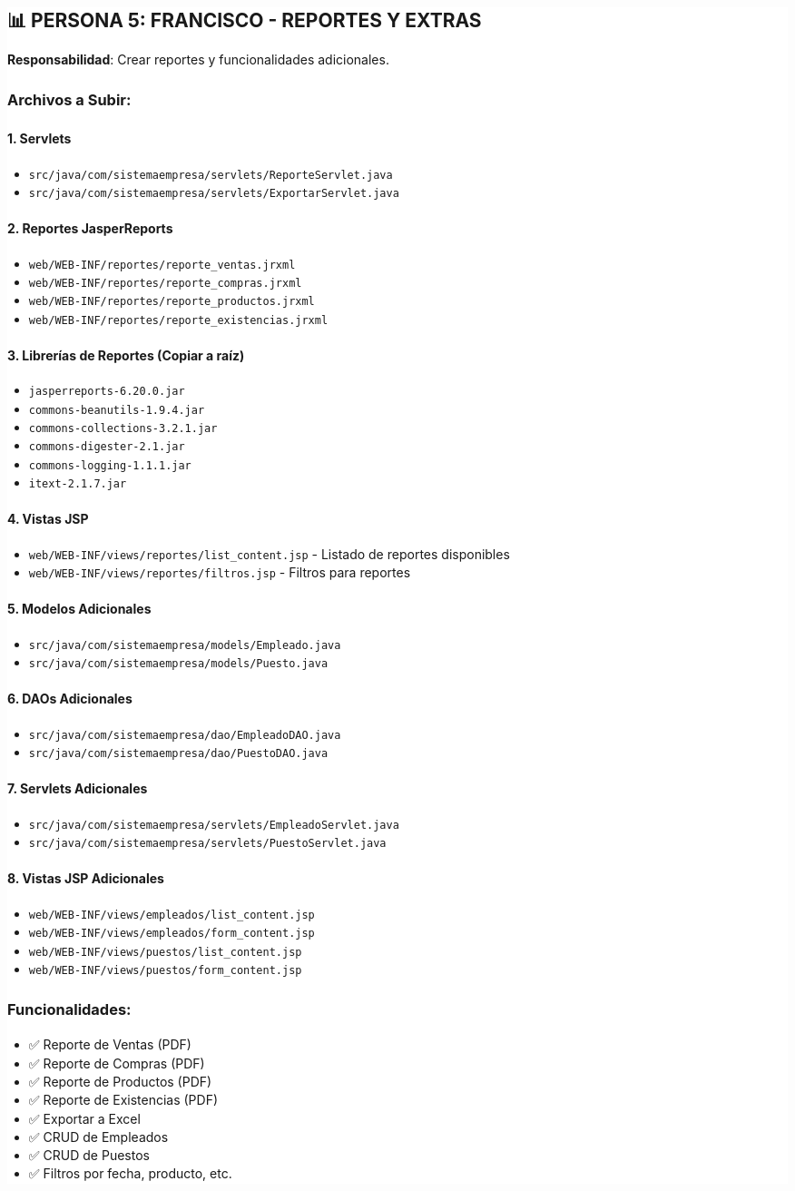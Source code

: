 
## 📊 PERSONA 5: FRANCISCO - REPORTES Y EXTRAS

**Responsabilidad**: Crear reportes y funcionalidades adicionales.

### Archivos a Subir:

#### 1. **Servlets**
- `src/java/com/sistemaempresa/servlets/ReporteServlet.java`
- `src/java/com/sistemaempresa/servlets/ExportarServlet.java`

#### 2. **Reportes JasperReports**
- `web/WEB-INF/reportes/reporte_ventas.jrxml`
- `web/WEB-INF/reportes/reporte_compras.jrxml`
- `web/WEB-INF/reportes/reporte_productos.jrxml`
- `web/WEB-INF/reportes/reporte_existencias.jrxml`

#### 3. **Librerías de Reportes** (Copiar a raíz)
- `jasperreports-6.20.0.jar`
- `commons-beanutils-1.9.4.jar`
- `commons-collections-3.2.1.jar`
- `commons-digester-2.1.jar`
- `commons-logging-1.1.1.jar`
- `itext-2.1.7.jar`

#### 4. **Vistas JSP**
- `web/WEB-INF/views/reportes/list_content.jsp` - Listado de reportes disponibles
- `web/WEB-INF/views/reportes/filtros.jsp` - Filtros para reportes

#### 5. **Modelos Adicionales**
- `src/java/com/sistemaempresa/models/Empleado.java`
- `src/java/com/sistemaempresa/models/Puesto.java`

#### 6. **DAOs Adicionales**
- `src/java/com/sistemaempresa/dao/EmpleadoDAO.java`
- `src/java/com/sistemaempresa/dao/PuestoDAO.java`

#### 7. **Servlets Adicionales**
- `src/java/com/sistemaempresa/servlets/EmpleadoServlet.java`
- `src/java/com/sistemaempresa/servlets/PuestoServlet.java`

#### 8. **Vistas JSP Adicionales**
- `web/WEB-INF/views/empleados/list_content.jsp`
- `web/WEB-INF/views/empleados/form_content.jsp`
- `web/WEB-INF/views/puestos/list_content.jsp`
- `web/WEB-INF/views/puestos/form_content.jsp`

### Funcionalidades:
- ✅ Reporte de Ventas (PDF)
- ✅ Reporte de Compras (PDF)
- ✅ Reporte de Productos (PDF)
- ✅ Reporte de Existencias (PDF)
- ✅ Exportar a Excel
- ✅ CRUD de Empleados
- ✅ CRUD de Puestos
- ✅ Filtros por fecha, producto, etc.
